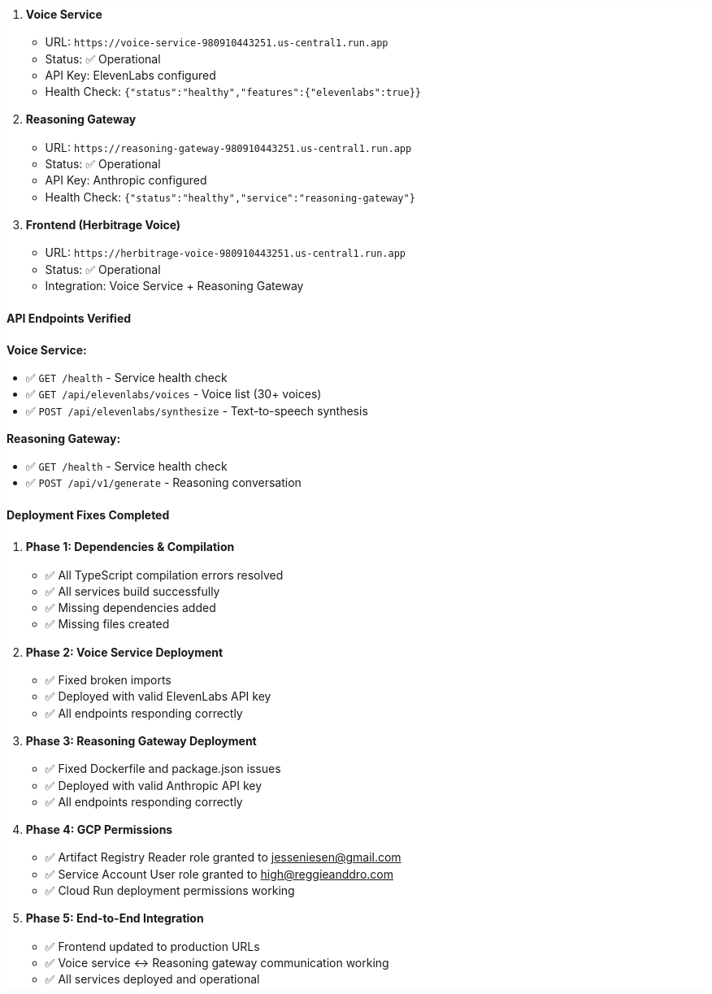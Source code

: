 1. **Voice Service**
   - URL: `https://voice-service-980910443251.us-central1.run.app`
   - Status: ✅ Operational
   - API Key: ElevenLabs configured
   - Health Check: `{"status":"healthy","features":{"elevenlabs":true}}`

2. **Reasoning Gateway**
   - URL: `https://reasoning-gateway-980910443251.us-central1.run.app`
   - Status: ✅ Operational
   - API Key: Anthropic configured
   - Health Check: `{"status":"healthy","service":"reasoning-gateway"}`

3. **Frontend (Herbitrage Voice)**
   - URL: `https://herbitrage-voice-980910443251.us-central1.run.app`
   - Status: ✅ Operational
   - Integration: Voice Service + Reasoning Gateway

#### API Endpoints Verified

**Voice Service:**
- ✅ `GET /health` - Service health check
- ✅ `GET /api/elevenlabs/voices` - Voice list (30+ voices)
- ✅ `POST /api/elevenlabs/synthesize` - Text-to-speech synthesis

**Reasoning Gateway:**
- ✅ `GET /health` - Service health check
- ✅ `POST /api/v1/generate` - Reasoning conversation

#### Deployment Fixes Completed

1. **Phase 1: Dependencies & Compilation**
   - ✅ All TypeScript compilation errors resolved
   - ✅ All services build successfully
   - ✅ Missing dependencies added
   - ✅ Missing files created

2. **Phase 2: Voice Service Deployment**
   - ✅ Fixed broken imports
   - ✅ Deployed with valid ElevenLabs API key
   - ✅ All endpoints responding correctly

3. **Phase 3: Reasoning Gateway Deployment**
   - ✅ Fixed Dockerfile and package.json issues
   - ✅ Deployed with valid Anthropic API key
   - ✅ All endpoints responding correctly

4. **Phase 4: GCP Permissions**
   - ✅ Artifact Registry Reader role granted to jesseniesen@gmail.com
   - ✅ Service Account User role granted to high@reggieanddro.com
   - ✅ Cloud Run deployment permissions working

5. **Phase 5: End-to-End Integration**
   - ✅ Frontend updated to production URLs
   - ✅ Voice service ↔ Reasoning gateway communication working
   - ✅ All services deployed and operational
